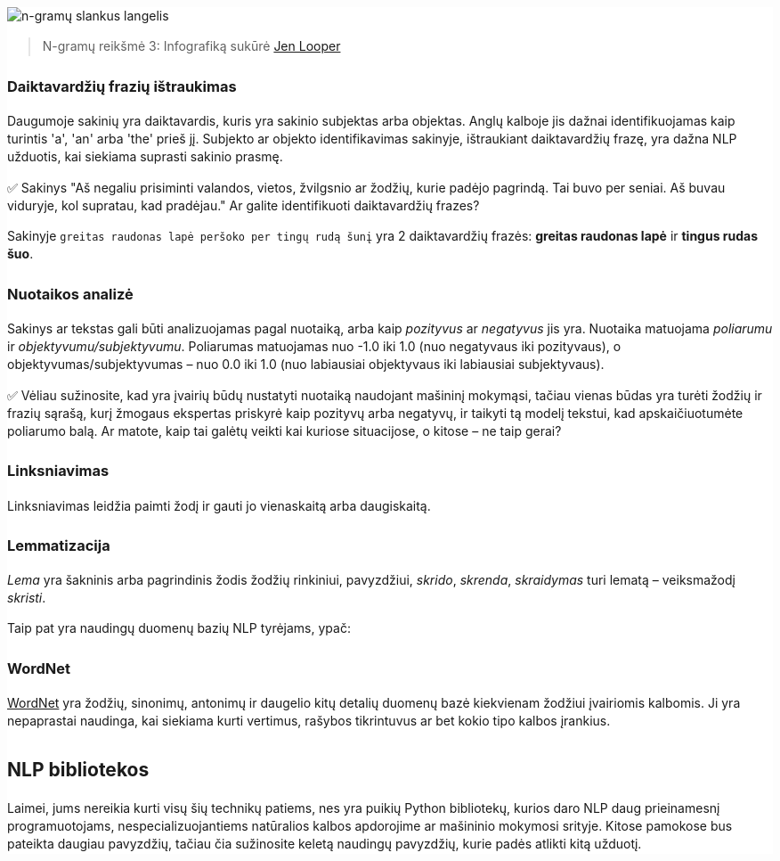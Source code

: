 ![n-gramų slankus langelis](../../../../6-NLP/2-Tasks/images/n-grams.gif)

> N-gramų reikšmė 3: Infografiką sukūrė [Jen Looper](https://twitter.com/jenlooper)

### Daiktavardžių frazių ištraukimas

Daugumoje sakinių yra daiktavardis, kuris yra sakinio subjektas arba objektas. Anglų kalboje jis dažnai identifikuojamas kaip turintis 'a', 'an' arba 'the' prieš jį. Subjekto ar objekto identifikavimas sakinyje, ištraukiant daiktavardžių frazę, yra dažna NLP užduotis, kai siekiama suprasti sakinio prasmę.

✅ Sakinys "Aš negaliu prisiminti valandos, vietos, žvilgsnio ar žodžių, kurie padėjo pagrindą. Tai buvo per seniai. Aš buvau viduryje, kol supratau, kad pradėjau." Ar galite identifikuoti daiktavardžių frazes?

Sakinyje `greitas raudonas lapė peršoko per tingų rudą šunį` yra 2 daiktavardžių frazės: **greitas raudonas lapė** ir **tingus rudas šuo**.

### Nuotaikos analizė

Sakinys ar tekstas gali būti analizuojamas pagal nuotaiką, arba kaip *pozityvus* ar *negatyvus* jis yra. Nuotaika matuojama *poliarumu* ir *objektyvumu/subjektyvumu*. Poliarumas matuojamas nuo -1.0 iki 1.0 (nuo negatyvaus iki pozityvaus), o objektyvumas/subjektyvumas – nuo 0.0 iki 1.0 (nuo labiausiai objektyvaus iki labiausiai subjektyvaus).

✅ Vėliau sužinosite, kad yra įvairių būdų nustatyti nuotaiką naudojant mašininį mokymąsi, tačiau vienas būdas yra turėti žodžių ir frazių sąrašą, kurį žmogaus ekspertas priskyrė kaip pozityvų arba negatyvų, ir taikyti tą modelį tekstui, kad apskaičiuotumėte poliarumo balą. Ar matote, kaip tai galėtų veikti kai kuriose situacijose, o kitose – ne taip gerai?

### Linksniavimas

Linksniavimas leidžia paimti žodį ir gauti jo vienaskaitą arba daugiskaitą.

### Lemmatizacija

*Lema* yra šakninis arba pagrindinis žodis žodžių rinkiniui, pavyzdžiui, *skrido*, *skrenda*, *skraidymas* turi lematą – veiksmažodį *skristi*.

Taip pat yra naudingų duomenų bazių NLP tyrėjams, ypač:

### WordNet

[WordNet](https://wordnet.princeton.edu/) yra žodžių, sinonimų, antonimų ir daugelio kitų detalių duomenų bazė kiekvienam žodžiui įvairiomis kalbomis. Ji yra nepaprastai naudinga, kai siekiama kurti vertimus, rašybos tikrintuvus ar bet kokio tipo kalbos įrankius.

## NLP bibliotekos

Laimei, jums nereikia kurti visų šių technikų patiems, nes yra puikių Python bibliotekų, kurios daro NLP daug prieinamesnį programuotojams, nespecializuojantiems natūralios kalbos apdorojime ar mašininio mokymosi srityje. Kitose pamokose bus pateikta daugiau pavyzdžių, tačiau čia sužinosite keletą naudingų pavyzdžių, kurie padės atlikti kitą užduotį.
